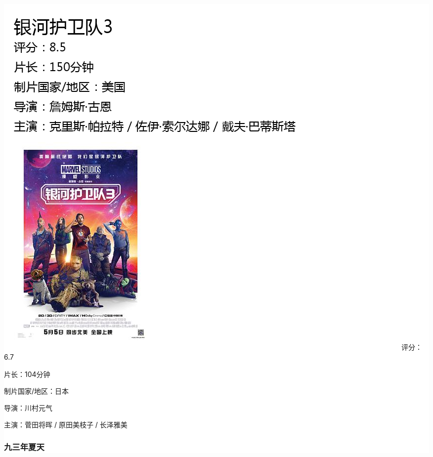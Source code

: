 <img src="Image/movie-6.png" alt="我和妈妈的最后一年">
评分：6.7

片长：104分钟

制片国家/地区：日本

导演：川村元气

主演：菅田将晖 / 原田美枝子 / 长泽雅美



### 九三年夏天
